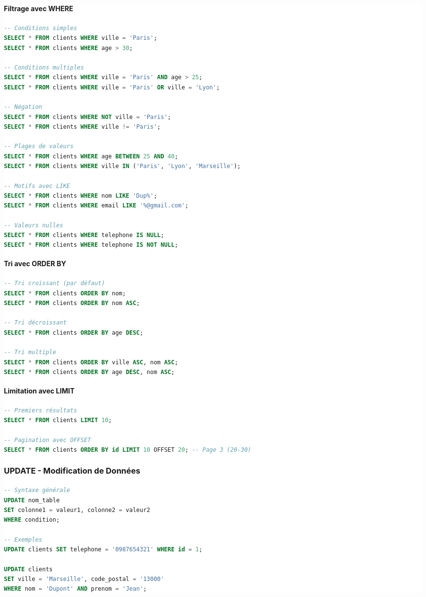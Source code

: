 #### Filtrage avec WHERE
```sql
-- Conditions simples
SELECT * FROM clients WHERE ville = 'Paris';
SELECT * FROM clients WHERE age > 30;

-- Conditions multiples
SELECT * FROM clients WHERE ville = 'Paris' AND age > 25;
SELECT * FROM clients WHERE ville = 'Paris' OR ville = 'Lyon';

-- Négation
SELECT * FROM clients WHERE NOT ville = 'Paris';
SELECT * FROM clients WHERE ville != 'Paris';

-- Plages de valeurs
SELECT * FROM clients WHERE age BETWEEN 25 AND 40;
SELECT * FROM clients WHERE ville IN ('Paris', 'Lyon', 'Marseille');

-- Motifs avec LIKE
SELECT * FROM clients WHERE nom LIKE 'Dup%';
SELECT * FROM clients WHERE email LIKE '%@gmail.com';

-- Valeurs nulles
SELECT * FROM clients WHERE telephone IS NULL;
SELECT * FROM clients WHERE telephone IS NOT NULL;
```

#### Tri avec ORDER BY
```sql
-- Tri croissant (par défaut)
SELECT * FROM clients ORDER BY nom;
SELECT * FROM clients ORDER BY nom ASC;

-- Tri décroissant
SELECT * FROM clients ORDER BY age DESC;

-- Tri multiple
SELECT * FROM clients ORDER BY ville ASC, nom ASC;
SELECT * FROM clients ORDER BY age DESC, nom ASC;
```

#### Limitation avec LIMIT
```sql
-- Premiers résultats
SELECT * FROM clients LIMIT 10;

-- Pagination avec OFFSET
SELECT * FROM clients ORDER BY id LIMIT 10 OFFSET 20; -- Page 3 (20-30)
```

### UPDATE - Modification de Données
```sql
-- Syntaxe générale
UPDATE nom_table 
SET colonne1 = valeur1, colonne2 = valeur2
WHERE condition;

-- Exemples
UPDATE clients SET telephone = '0987654321' WHERE id = 1;

UPDATE clients 
SET ville = 'Marseille', code_postal = '13000' 
WHERE nom = 'Dupont' AND prenom = 'Jean';

```